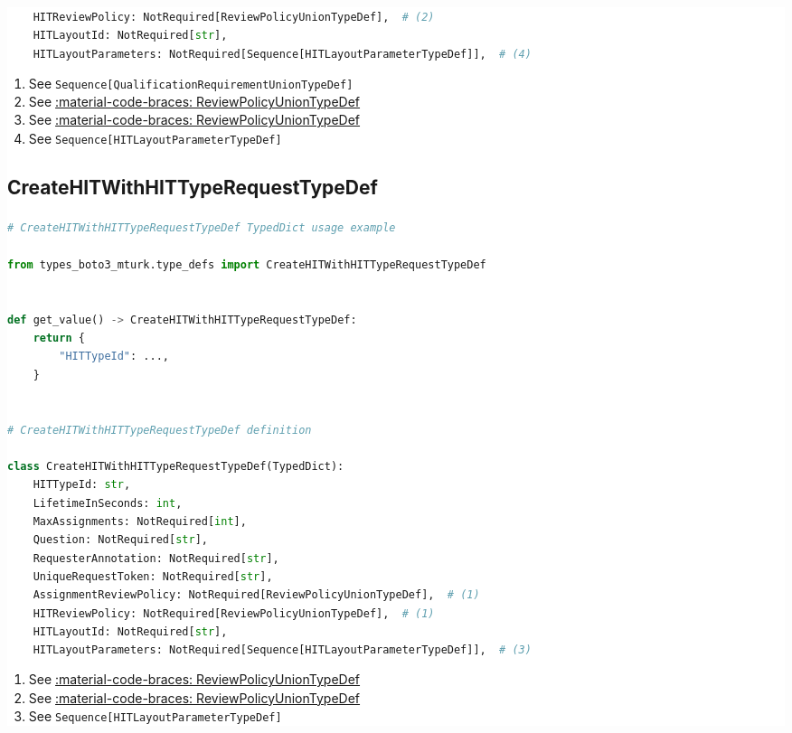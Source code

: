 ```python
    HITReviewPolicy: NotRequired[ReviewPolicyUnionTypeDef],  # (2)
    HITLayoutId: NotRequired[str],
    HITLayoutParameters: NotRequired[Sequence[HITLayoutParameterTypeDef]],  # (4)
```

1. See `Sequence[QualificationRequirementUnionTypeDef]`
2. See [:material-code-braces: ReviewPolicyUnionTypeDef](#reviewpolicyuniontypedef)
3. See [:material-code-braces: ReviewPolicyUnionTypeDef](#reviewpolicyuniontypedef)
4. See `Sequence[HITLayoutParameterTypeDef]`

## CreateHITWithHITTypeRequestTypeDef

```python
# CreateHITWithHITTypeRequestTypeDef TypedDict usage example

from types_boto3_mturk.type_defs import CreateHITWithHITTypeRequestTypeDef


def get_value() -> CreateHITWithHITTypeRequestTypeDef:
    return {
        "HITTypeId": ...,
    }


# CreateHITWithHITTypeRequestTypeDef definition

class CreateHITWithHITTypeRequestTypeDef(TypedDict):
    HITTypeId: str,
    LifetimeInSeconds: int,
    MaxAssignments: NotRequired[int],
    Question: NotRequired[str],
    RequesterAnnotation: NotRequired[str],
    UniqueRequestToken: NotRequired[str],
    AssignmentReviewPolicy: NotRequired[ReviewPolicyUnionTypeDef],  # (1)
    HITReviewPolicy: NotRequired[ReviewPolicyUnionTypeDef],  # (1)
    HITLayoutId: NotRequired[str],
    HITLayoutParameters: NotRequired[Sequence[HITLayoutParameterTypeDef]],  # (3)
```

1. See [:material-code-braces: ReviewPolicyUnionTypeDef](#reviewpolicyuniontypedef)
2. See [:material-code-braces: ReviewPolicyUnionTypeDef](#reviewpolicyuniontypedef)
3. See `Sequence[HITLayoutParameterTypeDef]`

